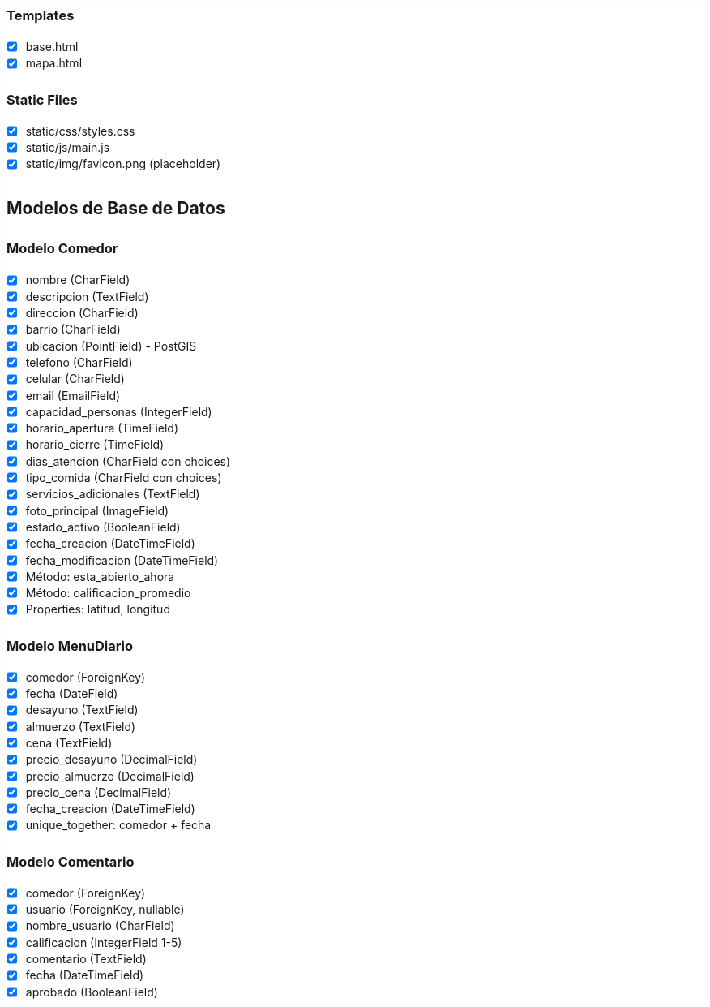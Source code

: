 ### Templates
- [x] base.html
- [x] mapa.html

### Static Files
- [x] static/css/styles.css
- [x] static/js/main.js
- [x] static/img/favicon.png (placeholder)

## Modelos de Base de Datos

### Modelo Comedor
- [x] nombre (CharField)
- [x] descripcion (TextField)
- [x] direccion (CharField)
- [x] barrio (CharField)
- [x] ubicacion (PointField) - PostGIS
- [x] telefono (CharField)
- [x] celular (CharField)
- [x] email (EmailField)
- [x] capacidad_personas (IntegerField)
- [x] horario_apertura (TimeField)
- [x] horario_cierre (TimeField)
- [x] dias_atencion (CharField con choices)
- [x] tipo_comida (CharField con choices)
- [x] servicios_adicionales (TextField)
- [x] foto_principal (ImageField)
- [x] estado_activo (BooleanField)
- [x] fecha_creacion (DateTimeField)
- [x] fecha_modificacion (DateTimeField)
- [x] Método: esta_abierto_ahora
- [x] Método: calificacion_promedio
- [x] Properties: latitud, longitud

### Modelo MenuDiario
- [x] comedor (ForeignKey)
- [x] fecha (DateField)
- [x] desayuno (TextField)
- [x] almuerzo (TextField)
- [x] cena (TextField)
- [x] precio_desayuno (DecimalField)
- [x] precio_almuerzo (DecimalField)
- [x] precio_cena (DecimalField)
- [x] fecha_creacion (DateTimeField)
- [x] unique_together: comedor + fecha

### Modelo Comentario
- [x] comedor (ForeignKey)
- [x] usuario (ForeignKey, nullable)
- [x] nombre_usuario (CharField)
- [x] calificacion (IntegerField 1-5)
- [x] comentario (TextField)
- [x] fecha (DateTimeField)
- [x] aprobado (BooleanField)
